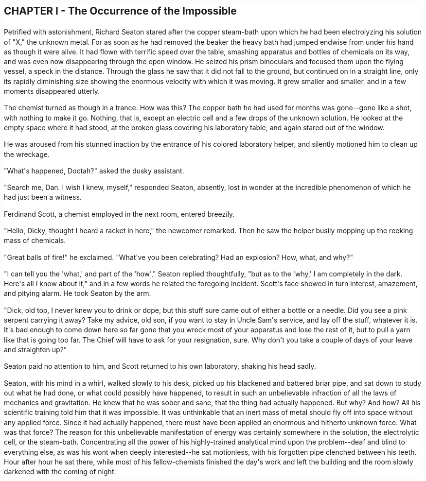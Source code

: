 
## CHAPTER I - The Occurrence of the Impossible

Petrified with astonishment, Richard Seaton stared after the copper steam-bath upon which he had been electrolyzing his solution of "X," the unknown metal. For as soon as he had removed the beaker the heavy bath had jumped endwise from under his hand as though it were alive. It had flown with terrific speed over the table, smashing apparatus and bottles of chemicals on its way, and was even now disappearing through the open window. He seized his prism binoculars and focused them upon the flying vessel, a speck in the distance. Through the glass he saw that it did not fall to the ground, but continued on in a straight line, only its rapidly diminishing size showing the enormous velocity with which it was moving. It grew smaller and smaller, and in a few moments disappeared utterly.

The chemist turned as though in a trance. How was this? The copper bath he had used for months was gone--gone like a shot, with nothing to make it go. Nothing, that is, except an electric cell and a few drops of the unknown solution. He looked at the empty space where it had stood, at the broken glass covering his laboratory table, and again stared out of the window.

He was aroused from his stunned inaction by the entrance of his colored laboratory helper, and silently motioned him to clean up the wreckage.

"What's happened, Doctah?" asked the dusky assistant.

"Search me, Dan. I wish I knew, myself," responded Seaton, absently, lost in wonder at the incredible phenomenon of which he had just been a witness.

Ferdinand Scott, a chemist employed in the next room, entered breezily.

"Hello, Dicky, thought I heard a racket in here," the newcomer remarked. Then he saw the helper busily mopping up the reeking mass of chemicals.

"Great balls of fire!" he exclaimed. "What've you been celebrating? Had an explosion? How, what, and why?"

"I can tell you the 'what,' and part of the 'how'," Seaton replied thoughtfully, "but as to the 'why,' I am completely in the dark. Here's all I know about it," and in a few words he related the foregoing incident. Scott's face showed in turn interest, amazement, and pitying alarm. He took Seaton by the arm.

"Dick, old top, I never knew you to drink or dope, but this stuff sure came out of either a bottle or a needle. Did you see a pink serpent carrying it away? Take my advice, old son, if you want to stay in Uncle Sam's service, and lay off the stuff, whatever it is. It's bad enough to come down here so far gone that you wreck most of your apparatus and lose the rest of it, but to pull a yarn like that is going too far. The Chief will have to ask for your resignation, sure. Why don't you take a couple of days of your leave and straighten up?"

Seaton paid no attention to him, and Scott returned to his own laboratory, shaking his head sadly.

Seaton, with his mind in a whirl, walked slowly to his desk, picked up his blackened and battered briar pipe, and sat down to study out what he had done, or what could possibly have happened, to result in such an unbelievable infraction of all the laws of mechanics and gravitation. He knew that he was sober and sane, that the thing had actually happened. But why? And how? All his scientific training told him that it was impossible. It was unthinkable that an inert mass of metal should fly off into space without any applied force. Since it had actually happened, there must have been applied an enormous and hitherto unknown force. What was that force? The reason for this unbelievable manifestation of energy was certainly somewhere in the solution, the electrolytic cell, or the steam-bath. Concentrating all the power of his highly-trained analytical mind upon the problem--deaf and blind to everything else, as was his wont when deeply interested--he sat motionless, with his forgotten pipe clenched between his teeth. Hour after hour he sat there, while most of his fellow-chemists finished the day's work and left the building and the room slowly darkened with the coming of night.
